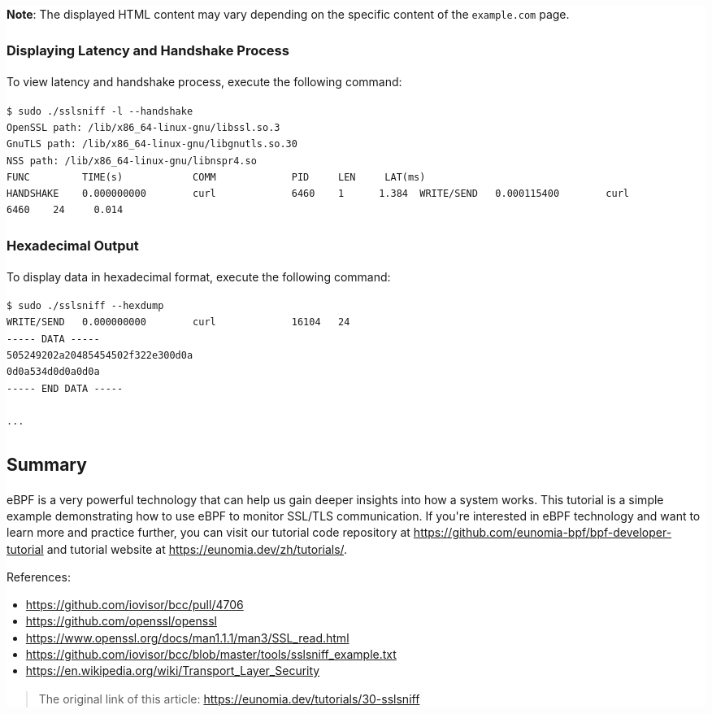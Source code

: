 **Note**: The displayed HTML content may vary depending on the specific content of the `example.com` page.

### Displaying Latency and Handshake Process

To view latency and handshake process, execute the following command:

```console
$ sudo ./sslsniff -l --handshake
OpenSSL path: /lib/x86_64-linux-gnu/libssl.so.3
GnuTLS path: /lib/x86_64-linux-gnu/libgnutls.so.30
NSS path: /lib/x86_64-linux-gnu/libnspr4.so
FUNC         TIME(s)            COMM             PID     LEN     LAT(ms)
HANDSHAKE    0.000000000        curl             6460    1      1.384  WRITE/SEND   0.000115400        curl             6460    24     0.014 
```

### Hexadecimal Output

To display data in hexadecimal format, execute the following command:

```console
$ sudo ./sslsniff --hexdump
WRITE/SEND   0.000000000        curl             16104   24    
----- DATA -----
505249202a20485454502f322e300d0a
0d0a534d0d0a0d0a
----- END DATA -----

...
```

## Summary

eBPF is a very powerful technology that can help us gain deeper insights into how a system works. This tutorial is a simple example demonstrating how to use eBPF to monitor SSL/TLS communication. If you're interested in eBPF technology and want to learn more and practice further, you can visit our tutorial code repository at <https://github.com/eunomia-bpf/bpf-developer-tutorial> and tutorial website at <https://eunomia.dev/zh/tutorials/>.

References:

- <https://github.com/iovisor/bcc/pull/4706>
- <https://github.com/openssl/openssl>
- <https://www.openssl.org/docs/man1.1.1/man3/SSL_read.html>
- <https://github.com/iovisor/bcc/blob/master/tools/sslsniff_example.txt>
- <https://en.wikipedia.org/wiki/Transport_Layer_Security>

> The original link of this article: <https://eunomia.dev/tutorials/30-sslsniff>
